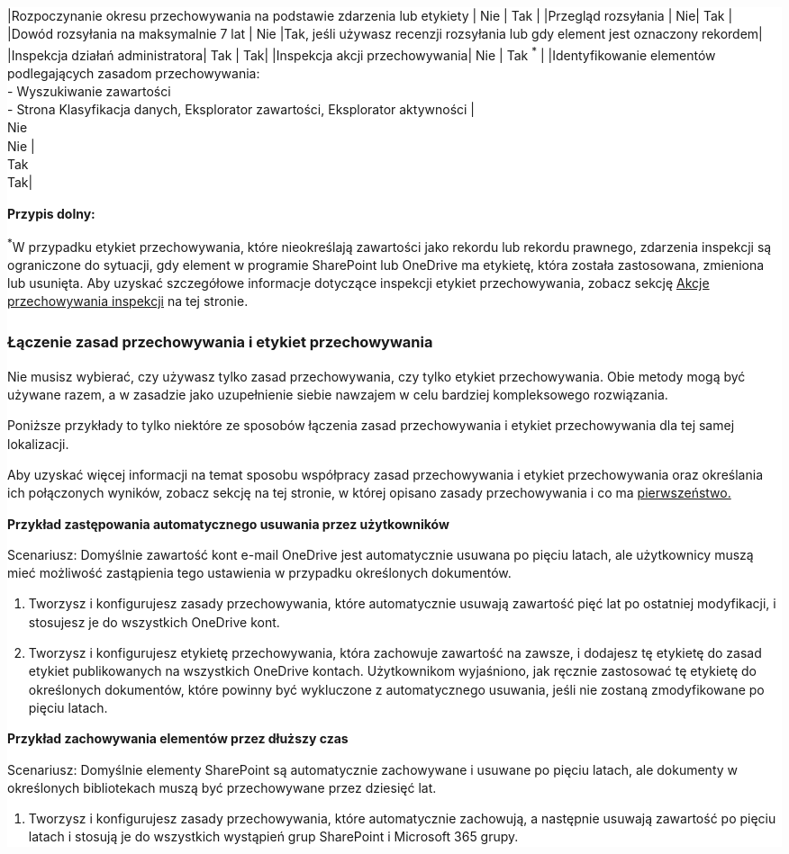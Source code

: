 |Rozpoczynanie okresu przechowywania na podstawie zdarzenia lub etykiety | Nie | Tak |
|Przegląd rozsyłania | Nie| Tak |
|Dowód rozsyłania na maksymalnie 7 lat | Nie |Tak, jeśli używasz recenzji rozsyłania lub gdy element jest oznaczony rekordem|
|Inspekcja działań administratora| Tak | Tak|
|Inspekcja akcji przechowywania| Nie | Tak <sup>\*</sup> |
|Identyfikowanie elementów podlegających zasadom przechowywania: <br /> - Wyszukiwanie zawartości <br /> - Strona Klasyfikacja danych, Eksplorator zawartości, Eksplorator aktywności | <br /> Nie <br /> Nie | <br /> Tak <br /> Tak|

**Przypis dolny:**

<sup>\*</sup>W przypadku etykiet przechowywania, które nieokreślają zawartości jako rekordu lub rekordu prawnego, zdarzenia inspekcji są ograniczone do sytuacji, gdy element w programie SharePoint lub OneDrive ma etykietę, która została zastosowana, zmieniona lub usunięta. Aby uzyskać szczegółowe informacje dotyczące inspekcji etykiet przechowywania, zobacz sekcję [Akcje przechowywania inspekcji](#auditing-retention-actions) na tej stronie.

### <a name="combining-retention-policies-and-retention-labels"></a>Łączenie zasad przechowywania i etykiet przechowywania

Nie musisz wybierać, czy używasz tylko zasad przechowywania, czy tylko etykiet przechowywania. Obie metody mogą być używane razem, a w zasadzie jako uzupełnienie siebie nawzajem w celu bardziej kompleksowego rozwiązania.

Poniższe przykłady to tylko niektóre ze sposobów łączenia zasad przechowywania i etykiet przechowywania dla tej samej lokalizacji.

Aby uzyskać więcej informacji na temat sposobu współpracy zasad przechowywania i etykiet przechowywania oraz określania ich połączonych wyników, zobacz sekcję na tej stronie, w której opisano zasady przechowywania i co ma [pierwszeństwo.](#the-principles-of-retention-or-what-takes-precedence)

**Przykład zastępowania automatycznego usuwania przez użytkowników**

Scenariusz: Domyślnie zawartość kont e-mail OneDrive jest automatycznie usuwana po pięciu latach, ale użytkownicy muszą mieć możliwość zastąpienia tego ustawienia w przypadku określonych dokumentów.

1. Tworzysz i konfigurujesz zasady przechowywania, które automatycznie usuwają zawartość pięć lat po ostatniej modyfikacji, i stosujesz je do wszystkich OneDrive kont.

2. Tworzysz i konfigurujesz etykietę przechowywania, która zachowuje zawartość na zawsze, i dodajesz tę etykietę do zasad etykiet publikowanych na wszystkich OneDrive kontach. Użytkownikom wyjaśniono, jak ręcznie zastosować tę etykietę do określonych dokumentów, które powinny być wykluczone z automatycznego usuwania, jeśli nie zostaną zmodyfikowane po pięciu latach.

**Przykład zachowywania elementów przez dłuższy czas**

Scenariusz: Domyślnie elementy SharePoint są automatycznie zachowywane i usuwane po pięciu latach, ale dokumenty w określonych bibliotekach muszą być przechowywane przez dziesięć lat.

1. Tworzysz i konfigurujesz zasady przechowywania, które automatycznie zachowują, a następnie usuwają zawartość po pięciu latach i stosują je do wszystkich wystąpień grup SharePoint i Microsoft 365 grupy.
